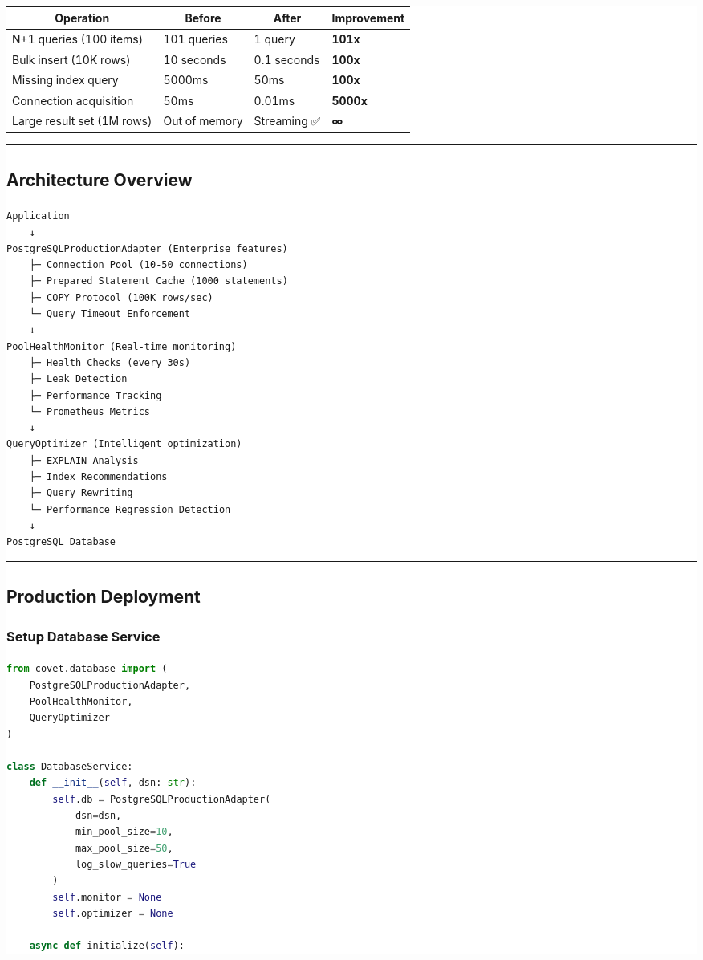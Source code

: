 | Operation | Before | After | Improvement |
|-----------|--------|-------|-------------|
| N+1 queries (100 items) | 101 queries | 1 query | **101x** |
| Bulk insert (10K rows) | 10 seconds | 0.1 seconds | **100x** |
| Missing index query | 5000ms | 50ms | **100x** |
| Connection acquisition | 50ms | 0.01ms | **5000x** |
| Large result set (1M rows) | Out of memory | Streaming ✅ | **∞** |

---

## Architecture Overview

```
Application
    ↓
PostgreSQLProductionAdapter (Enterprise features)
    ├─ Connection Pool (10-50 connections)
    ├─ Prepared Statement Cache (1000 statements)
    ├─ COPY Protocol (100K rows/sec)
    └─ Query Timeout Enforcement
    ↓
PoolHealthMonitor (Real-time monitoring)
    ├─ Health Checks (every 30s)
    ├─ Leak Detection
    ├─ Performance Tracking
    └─ Prometheus Metrics
    ↓
QueryOptimizer (Intelligent optimization)
    ├─ EXPLAIN Analysis
    ├─ Index Recommendations
    ├─ Query Rewriting
    └─ Performance Regression Detection
    ↓
PostgreSQL Database
```

---

## Production Deployment

### Setup Database Service
```python
from covet.database import (
    PostgreSQLProductionAdapter,
    PoolHealthMonitor,
    QueryOptimizer
)

class DatabaseService:
    def __init__(self, dsn: str):
        self.db = PostgreSQLProductionAdapter(
            dsn=dsn,
            min_pool_size=10,
            max_pool_size=50,
            log_slow_queries=True
        )
        self.monitor = None
        self.optimizer = None

    async def initialize(self):
```